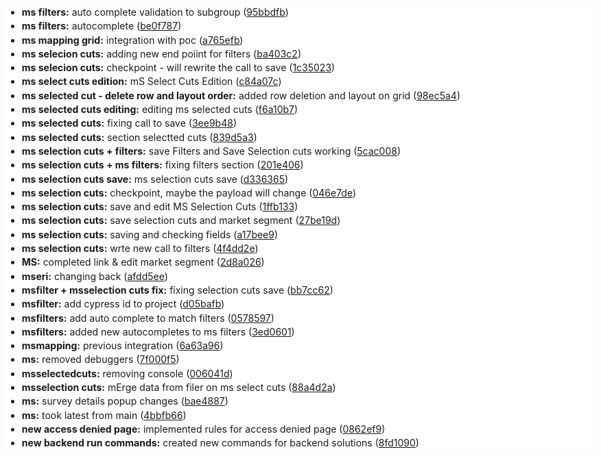 * **ms filters:** auto complete validation to subgroup ([95bbdfb](https://github.com/clinician-nexus/app-mpt-ui/commit/95bbdfb1c6b081c4bfc526112818e99159da170b))
* **ms filters:** autocomplete ([be0f787](https://github.com/clinician-nexus/app-mpt-ui/commit/be0f78771bdaeabdaa2b1add2ef036759a329a42))
* **ms mapping grid:** integration with poc ([a765efb](https://github.com/clinician-nexus/app-mpt-ui/commit/a765efb8571381287a53ac2375b0108a647ecb33))
* **ms selecion cuts:** adding new end poiint for filters ([ba403c2](https://github.com/clinician-nexus/app-mpt-ui/commit/ba403c265cd0bcf7bff8c08c643be6dffde5a30b))
* **ms selecion cuts:** checkpoint - will rewrite the call to save ([1c35023](https://github.com/clinician-nexus/app-mpt-ui/commit/1c350232e2b62030ba6cbd3394667995c9f31408))
* **ms select cuts edition:** mS Select Cuts Edition ([c84a07c](https://github.com/clinician-nexus/app-mpt-ui/commit/c84a07c84f0296a059c9a569d757dbde997833d3))
* **ms selected cut - delete row and layout order:** added row deletion and layout on grid ([98ec5a4](https://github.com/clinician-nexus/app-mpt-ui/commit/98ec5a4ce447abf1c8ddd01b52811b0b91bbf0ed))
* **ms selected cuts editing:** editing ms selected cuts ([f6a10b7](https://github.com/clinician-nexus/app-mpt-ui/commit/f6a10b74b224756ec59be83fe897d806f18174a8))
* **ms selected cuts:** fixing call to save ([3ee9b48](https://github.com/clinician-nexus/app-mpt-ui/commit/3ee9b48b49794918233c0b4a233a77877abd0995))
* **ms selected cuts:** section selectted cuts ([839d5a3](https://github.com/clinician-nexus/app-mpt-ui/commit/839d5a3a9e647d05969be6f2affbe2cba9f9d256))
* **ms selection cuts + filters:** save Filters and Save Selection cuts working ([5cac008](https://github.com/clinician-nexus/app-mpt-ui/commit/5cac0083bc813637f4c4772e8282142fb44838ef))
* **ms selection cuts + ms filters:** fixing filters section ([201e406](https://github.com/clinician-nexus/app-mpt-ui/commit/201e406fa25ac9227b99d75d328a58f8ef1785e1))
* **ms selection cuts save:** ms selection cuts save ([d336365](https://github.com/clinician-nexus/app-mpt-ui/commit/d336365b3d5eb3e2b6922602b3829580be18774d))
* **ms selection cuts:** checkpoint, maybe the payload will change ([046e7de](https://github.com/clinician-nexus/app-mpt-ui/commit/046e7de97afc3c3ff860460d059aa9aa12dc19b3))
* **ms selection cuts:** save and edit MS Selection Cuts ([1ffb133](https://github.com/clinician-nexus/app-mpt-ui/commit/1ffb1336ed60858ce72dfa82430da990e995cc42))
* **ms selection cuts:** save selection cuts and market segment ([27be19d](https://github.com/clinician-nexus/app-mpt-ui/commit/27be19d81f0db13bcdaa9874914e18c66a4acf18))
* **ms selection cuts:** saving and checking fields ([a17bee9](https://github.com/clinician-nexus/app-mpt-ui/commit/a17bee9e154f62edf91c8bd803462dbda0093cee))
* **ms selection cuts:** wrte new call to filters ([4f4dd2e](https://github.com/clinician-nexus/app-mpt-ui/commit/4f4dd2e017e876ce74b769e24cd9031637315d59))
* **MS:** completed link & edit market segment ([2d8a026](https://github.com/clinician-nexus/app-mpt-ui/commit/2d8a0263dc32be5a9899330b67fe1247baaad692))
* **mseri:** changing back ([afdd5ee](https://github.com/clinician-nexus/app-mpt-ui/commit/afdd5eeb7e0e930ddd71a731da83ce9a59126b1d))
* **msfilter + msselection cuts fix:** fixing selection cuts save ([bb7cc62](https://github.com/clinician-nexus/app-mpt-ui/commit/bb7cc622ee129323cf993cd341e17fa02e7197ec))
* **msfilter:** add cypress id to project ([d05bafb](https://github.com/clinician-nexus/app-mpt-ui/commit/d05bafbfdc6b9dee454a23c10b6dcb622792ed86))
* **msfilters:** add auto complete to match filters ([0578597](https://github.com/clinician-nexus/app-mpt-ui/commit/057859752d04276914b5839f361427e5d444c71d))
* **msfilters:** added new autocompletes to ms filters ([3ed0601](https://github.com/clinician-nexus/app-mpt-ui/commit/3ed0601162e427db8e8b13f1940979dd09410ed9))
* **msmapping:** previous integration ([6a63a96](https://github.com/clinician-nexus/app-mpt-ui/commit/6a63a96ac61128d5dd97b78bbaef071f85caf92c))
* **ms:** removed debuggers ([7f000f5](https://github.com/clinician-nexus/app-mpt-ui/commit/7f000f57e15126637d7ee2e31ae8ffa9c84a666a))
* **msselectedcuts:** removing console ([006041d](https://github.com/clinician-nexus/app-mpt-ui/commit/006041d9d78865d8269dd4a30b5b656068b68559))
* **msselection cuts:** mErge data from filer on ms select cuts ([88a4d2a](https://github.com/clinician-nexus/app-mpt-ui/commit/88a4d2afddf3a52a4d306d485dd841534674793d))
* **ms:** survey details popup changes ([bae4887](https://github.com/clinician-nexus/app-mpt-ui/commit/bae488702672e3556edec490b01840d052286cdf))
* **ms:** took latest from main ([4bbfb66](https://github.com/clinician-nexus/app-mpt-ui/commit/4bbfb664a62d6e820278413ebf646c7b18a5eb3a))
* **new access denied page:** implemented rules for access denied page ([0862ef9](https://github.com/clinician-nexus/app-mpt-ui/commit/0862ef9d2972149717a01f488de33e913a8d4d1f))
* **new backend run commands:** created new commands for backend solutions ([8fd1090](https://github.com/clinician-nexus/app-mpt-ui/commit/8fd109020087e386902bf4b3c480ca7d928111dd))